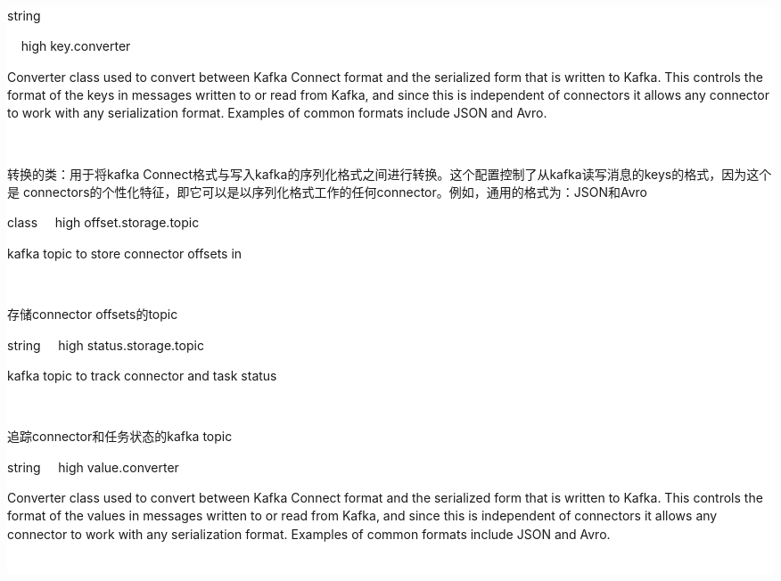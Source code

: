 string</td>
<td style="border:solid rgb(204,204,204);">
 </td>
<td style="border:solid rgb(204,204,204);">
 </td>
<td style="border:solid rgb(204,204,204);">
high</td>
</tr><tr><td style="border:solid rgb(204,204,204);">
key.converter</td>
<td style="border:solid rgb(204,204,204);">
<p>Converter class used to convert between Kafka Connect format and the serialized form that is written to Kafka. This controls the format of the keys in messages written to or read from Kafka, and since this is independent of connectors it allows any connector
 to work with any serialization format. Examples of common formats include JSON and Avro.</p>
<p><br></p>
<p>转换的类：用于将kafka Connect格式与写入kafka的序列化格式之间进行转换。这个配置控制了从kafka读写消息的keys的格式，因为这个是 connectors的个性化特征，即它可以是以序列化格式工作的任何connector。例如，通用的格式为：JSON和Avro</p>
</td>
<td style="border:solid rgb(204,204,204);">
class</td>
<td style="border:solid rgb(204,204,204);">
 </td>
<td style="border:solid rgb(204,204,204);">
 </td>
<td style="border:solid rgb(204,204,204);">
high</td>
</tr><tr><td style="border:solid rgb(204,204,204);">
offset.storage.topic</td>
<td style="border:solid rgb(204,204,204);">
<p>kafka topic to store connector offsets in</p>
<p><br></p>
<p>存储connector offsets的topic</p>
</td>
<td style="border:solid rgb(204,204,204);">
string</td>
<td style="border:solid rgb(204,204,204);">
 </td>
<td style="border:solid rgb(204,204,204);">
 </td>
<td style="border:solid rgb(204,204,204);">
high</td>
</tr><tr><td style="border:solid rgb(204,204,204);">
status.storage.topic</td>
<td style="border:solid rgb(204,204,204);">
<p>kafka topic to track connector and task status</p>
<p><br></p>
<p>追踪connector和任务状态的kafka topic</p>
</td>
<td style="border:solid rgb(204,204,204);">
string</td>
<td style="border:solid rgb(204,204,204);">
 </td>
<td style="border:solid rgb(204,204,204);">
 </td>
<td style="border:solid rgb(204,204,204);">
high</td>
</tr><tr><td style="border:solid rgb(204,204,204);">
value.converter</td>
<td style="border:solid rgb(204,204,204);">
<p>Converter class used to convert between Kafka Connect format and the serialized form that is written to Kafka. This controls the format of the values in messages written to or read from Kafka, and since this is independent of connectors it allows any connector
 to work with any serialization format. Examples of common formats include JSON and Avro.</p>
<p><br></p>